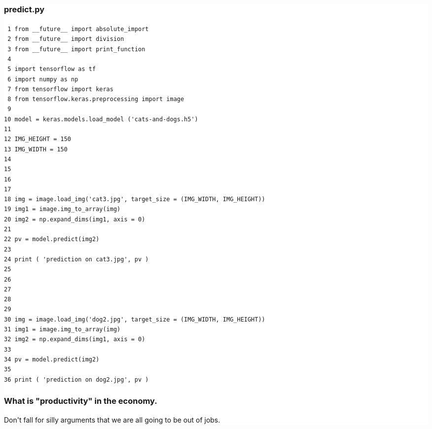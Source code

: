 





### predict.py

```
 1 from __future__ import absolute_import
 2 from __future__ import division
 3 from __future__ import print_function
 4 
 5 import tensorflow as tf
 6 import numpy as np
 7 from tensorflow import keras
 8 from tensorflow.keras.preprocessing import image
 9 
10 model = keras.models.load_model ('cats-and-dogs.h5')
11 
12 IMG_HEIGHT = 150
13 IMG_WIDTH = 150
14 
15 
16 
17 
18 img = image.load_img('cat3.jpg', target_size = (IMG_WIDTH, IMG_HEIGHT))
19 img1 = image.img_to_array(img)
20 img2 = np.expand_dims(img1, axis = 0)
21 
22 pv = model.predict(img2)
23 
24 print ( 'prediction on cat3.jpg', pv )
25 
26 
27 
28 
29 
30 img = image.load_img('dog2.jpg', target_size = (IMG_WIDTH, IMG_HEIGHT))
31 img1 = image.img_to_array(img)
32 img2 = np.expand_dims(img1, axis = 0)
33 
34 pv = model.predict(img2)
35 
36 print ( 'prediction on dog2.jpg', pv )

```










### What is "productivity" in the economy.

Don't fall for silly arguments that we are all going to be out of jobs.
















